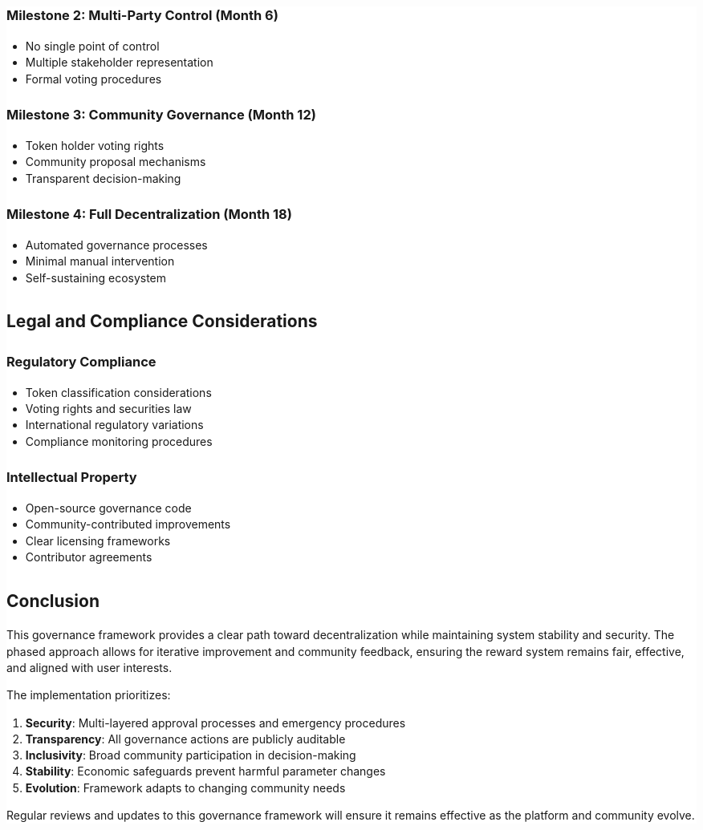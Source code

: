 ### Milestone 2: Multi-Party Control (Month 6)
- No single point of control
- Multiple stakeholder representation
- Formal voting procedures

### Milestone 3: Community Governance (Month 12)
- Token holder voting rights
- Community proposal mechanisms
- Transparent decision-making

### Milestone 4: Full Decentralization (Month 18)
- Automated governance processes
- Minimal manual intervention
- Self-sustaining ecosystem

## Legal and Compliance Considerations

### Regulatory Compliance
- Token classification considerations
- Voting rights and securities law
- International regulatory variations
- Compliance monitoring procedures

### Intellectual Property
- Open-source governance code
- Community-contributed improvements
- Clear licensing frameworks
- Contributor agreements

## Conclusion

This governance framework provides a clear path toward decentralization while maintaining system stability and security. The phased approach allows for iterative improvement and community feedback, ensuring the reward system remains fair, effective, and aligned with user interests.

The implementation prioritizes:
1. **Security**: Multi-layered approval processes and emergency procedures
2. **Transparency**: All governance actions are publicly auditable
3. **Inclusivity**: Broad community participation in decision-making
4. **Stability**: Economic safeguards prevent harmful parameter changes
5. **Evolution**: Framework adapts to changing community needs

Regular reviews and updates to this governance framework will ensure it remains effective as the platform and community evolve.